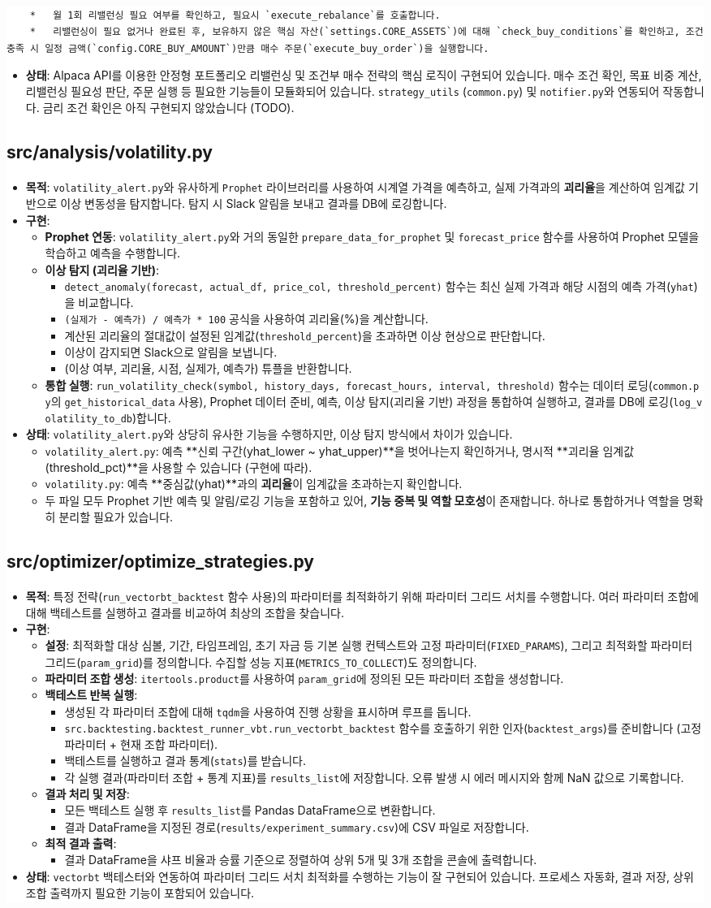         *   월 1회 리밸런싱 필요 여부를 확인하고, 필요시 `execute_rebalance`를 호출합니다.
        *   리밸런싱이 필요 없거나 완료된 후, 보유하지 않은 핵심 자산(`settings.CORE_ASSETS`)에 대해 `check_buy_conditions`를 확인하고, 조건 충족 시 일정 금액(`config.CORE_BUY_AMOUNT`)만큼 매수 주문(`execute_buy_order`)을 실행합니다.
*   **상태**: Alpaca API를 이용한 안정형 포트폴리오 리밸런싱 및 조건부 매수 전략의 핵심 로직이 구현되어 있습니다. 매수 조건 확인, 목표 비중 계산, 리밸런싱 필요성 판단, 주문 실행 등 필요한 기능들이 모듈화되어 있습니다. `strategy_utils` (`common.py`) 및 `notifier.py`와 연동되어 작동합니다. 금리 조건 확인은 아직 구현되지 않았습니다 (TODO).

## src/analysis/volatility.py

*   **목적**: `volatility_alert.py`와 유사하게 `Prophet` 라이브러리를 사용하여 시계열 가격을 예측하고, 실제 가격과의 **괴리율**을 계산하여 임계값 기반으로 이상 변동성을 탐지합니다. 탐지 시 Slack 알림을 보내고 결과를 DB에 로깅합니다.
*   **구현**:
    *   **Prophet 연동**: `volatility_alert.py`와 거의 동일한 `prepare_data_for_prophet` 및 `forecast_price` 함수를 사용하여 Prophet 모델을 학습하고 예측을 수행합니다.
    *   **이상 탐지 (괴리율 기반)**:
        *   `detect_anomaly(forecast, actual_df, price_col, threshold_percent)` 함수는 최신 실제 가격과 해당 시점의 예측 가격(`yhat`)을 비교합니다.
        *   `(실제가 - 예측가) / 예측가 * 100` 공식을 사용하여 괴리율(%)을 계산합니다.
        *   계산된 괴리율의 절대값이 설정된 임계값(`threshold_percent`)을 초과하면 이상 현상으로 판단합니다.
        *   이상이 감지되면 Slack으로 알림을 보냅니다.
        *   (이상 여부, 괴리율, 시점, 실제가, 예측가) 튜플을 반환합니다.
    *   **통합 실행**: `run_volatility_check(symbol, history_days, forecast_hours, interval, threshold)` 함수는 데이터 로딩(`common.py`의 `get_historical_data` 사용), Prophet 데이터 준비, 예측, 이상 탐지(괴리율 기반) 과정을 통합하여 실행하고, 결과를 DB에 로깅(`log_volatility_to_db`)합니다.
*   **상태**: `volatility_alert.py`와 상당히 유사한 기능을 수행하지만, 이상 탐지 방식에서 차이가 있습니다.
    *   `volatility_alert.py`: 예측 **신뢰 구간(yhat_lower ~ yhat_upper)**을 벗어나는지 확인하거나, 명시적 **괴리율 임계값(threshold_pct)**을 사용할 수 있습니다 (구현에 따라).
    *   `volatility.py`: 예측 **중심값(yhat)**과의 **괴리율**이 임계값을 초과하는지 확인합니다.
    *   두 파일 모두 Prophet 기반 예측 및 알림/로깅 기능을 포함하고 있어, **기능 중복 및 역할 모호성**이 존재합니다. 하나로 통합하거나 역할을 명확히 분리할 필요가 있습니다.

## src/optimizer/optimize_strategies.py

*   **목적**: 특정 전략(`run_vectorbt_backtest` 함수 사용)의 파라미터를 최적화하기 위해 파라미터 그리드 서치를 수행합니다. 여러 파라미터 조합에 대해 백테스트를 실행하고 결과를 비교하여 최상의 조합을 찾습니다.
*   **구현**:
    *   **설정**: 최적화할 대상 심볼, 기간, 타임프레임, 초기 자금 등 기본 실행 컨텍스트와 고정 파라미터(`FIXED_PARAMS`), 그리고 최적화할 파라미터 그리드(`param_grid`)를 정의합니다. 수집할 성능 지표(`METRICS_TO_COLLECT`)도 정의합니다.
    *   **파라미터 조합 생성**: `itertools.product`를 사용하여 `param_grid`에 정의된 모든 파라미터 조합을 생성합니다.
    *   **백테스트 반복 실행**:
        *   생성된 각 파라미터 조합에 대해 `tqdm`을 사용하여 진행 상황을 표시하며 루프를 돕니다.
        *   `src.backtesting.backtest_runner_vbt.run_vectorbt_backtest` 함수를 호출하기 위한 인자(`backtest_args`)를 준비합니다 (고정 파라미터 + 현재 조합 파라미터).
        *   백테스트를 실행하고 결과 통계(`stats`)를 받습니다.
        *   각 실행 결과(파라미터 조합 + 통계 지표)를 `results_list`에 저장합니다. 오류 발생 시 에러 메시지와 함께 NaN 값으로 기록합니다.
    *   **결과 처리 및 저장**:
        *   모든 백테스트 실행 후 `results_list`를 Pandas DataFrame으로 변환합니다.
        *   결과 DataFrame을 지정된 경로(`results/experiment_summary.csv`)에 CSV 파일로 저장합니다.
    *   **최적 결과 출력**:
        *   결과 DataFrame을 샤프 비율과 승률 기준으로 정렬하여 상위 5개 및 3개 조합을 콘솔에 출력합니다.
*   **상태**: `vectorbt` 백테스터와 연동하여 파라미터 그리드 서치 최적화를 수행하는 기능이 잘 구현되어 있습니다. 프로세스 자동화, 결과 저장, 상위 조합 출력까지 필요한 기능이 포함되어 있습니다.
